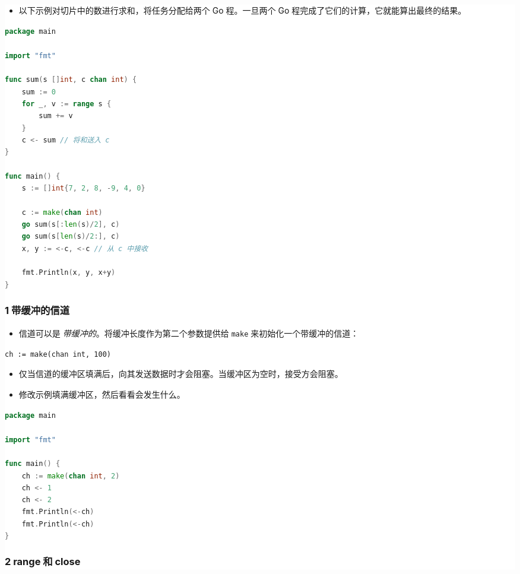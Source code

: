 - 以下示例对切片中的数进行求和，将任务分配给两个 Go 程。一旦两个 Go 程完成了它们的计算，它就能算出最终的结果。

```go
package main

import "fmt"

func sum(s []int, c chan int) {
	sum := 0
	for _, v := range s {
		sum += v
	}
	c <- sum // 将和送入 c
}

func main() {
	s := []int{7, 2, 8, -9, 4, 0}

	c := make(chan int)
	go sum(s[:len(s)/2], c)
	go sum(s[len(s)/2:], c)
	x, y := <-c, <-c // 从 c 中接收

	fmt.Println(x, y, x+y)
}
```

### 1 带缓冲的信道

- 信道可以是 *带缓冲的*。将缓冲长度作为第二个参数提供给 `make` 来初始化一个带缓冲的信道：

```
ch := make(chan int, 100)
```

- 仅当信道的缓冲区填满后，向其发送数据时才会阻塞。当缓冲区为空时，接受方会阻塞。

- 修改示例填满缓冲区，然后看看会发生什么。

```go
package main

import "fmt"

func main() {
	ch := make(chan int, 2)
	ch <- 1
	ch <- 2
	fmt.Println(<-ch)
	fmt.Println(<-ch)
}
```

### 2 range 和 close
